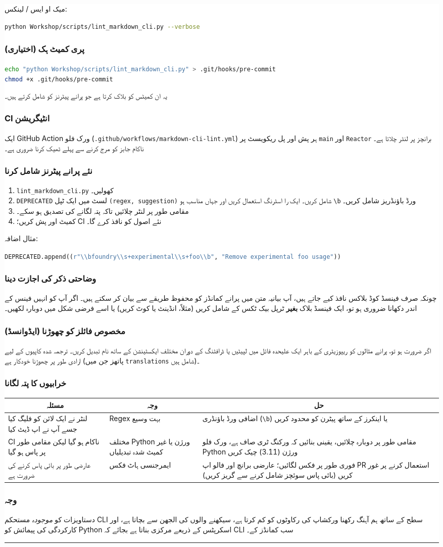 میک او ایس / لینکس:
```bash
python Workshop/scripts/lint_markdown_cli.py --verbose
```

### پری کمیٹ ہک (اختیاری)
```bash
echo "python Workshop/scripts/lint_markdown_cli.py" > .git/hooks/pre-commit
chmod +x .git/hooks/pre-commit
```
یہ ان کمیٹس کو بلاک کرتا ہے جو پرانے پیٹرنز کو شامل کرتے ہیں۔

### CI انٹیگریشن
ایک GitHub Action ورک فلو (`.github/workflows/markdown-cli-lint.yml`) ہر پش اور پل ریکویسٹ پر `main` اور `Reactor` برانچز پر لنٹر چلاتا ہے۔ ناکام جابز کو مرج کرنے سے پہلے ٹھیک کرنا ضروری ہے۔

### نئے پرانے پیٹرنز شامل کرنا
1. `lint_markdown_cli.py` کھولیں۔
2. `DEPRECATED` لسٹ میں ایک ٹپل `(regex, suggestion)` شامل کریں۔ ایک را اسٹرنگ استعمال کریں اور جہاں مناسب ہو `\b` ورڈ باؤنڈریز شامل کریں۔
3. مقامی طور پر لنٹر چلائیں تاکہ پتہ لگانے کی تصدیق ہو سکے۔
4. کمیٹ اور پش کریں؛ CI نئے اصول کو نافذ کرے گا۔

مثال اضافہ:
```python
DEPRECATED.append((r"\\bfoundry\\s+experimental\\s+foo\\b", "Remove experimental foo usage"))
```

### وضاحتی ذکر کی اجازت دینا
چونکہ صرف فینسڈ کوڈ بلاکس نافذ کیے جاتے ہیں، آپ بیانیہ متن میں پرانے کمانڈز کو محفوظ طریقے سے بیان کر سکتے ہیں۔ اگر آپ کو انہیں فینس کے اندر دکھانا ضروری ہو تو، ایک فینسڈ بلاک **بغیر** ٹرپل بیک ٹکس کے شامل کریں (مثلاً، انڈینٹ یا کوٹ کریں) یا اسے فرضی شکل میں دوبارہ لکھیں۔

### مخصوص فائلز کو چھوڑنا (ایڈوانسڈ)
اگر ضرورت ہو تو، پرانے مثالوں کو ریپوزیٹری کے باہر ایک علیحدہ فائل میں لپیٹیں یا ڈرافٹنگ کے دوران مختلف ایکسٹینشن کے ساتھ نام تبدیل کریں۔ ترجمہ شدہ کاپیوں کے لیے ارادی طور پر چھوڑنا خودکار ہے (پاتھز جن میں `translations` شامل ہیں)۔

### خرابیوں کا پتہ لگانا
| مسئلہ | وجہ | حل |
|-------|-------|-----------|
| لنٹر نے ایک لائن کو فلیگ کیا جسے آپ نے اپ ڈیٹ کیا | Regex بہت وسیع | اضافی ورڈ باؤنڈری (`\b`) یا اینکرز کے ساتھ پیٹرن کو محدود کریں |
| CI ناکام ہو گیا لیکن مقامی طور پر پاس ہو گیا | مختلف Python ورژن یا غیر کمیٹ شدہ تبدیلیاں | مقامی طور پر دوبارہ چلائیں، یقینی بنائیں کہ ورکنگ ٹری صاف ہے، ورک فلو Python ورژن (3.11) چیک کریں |
| عارضی طور پر بائی پاس کرنے کی ضرورت ہے | ایمرجنسی ہاٹ فکس | فوری طور پر فکس لگائیں؛ عارضی برانچ اور فالو اپ PR استعمال کرنے پر غور کریں (بائی پاس سوئچز شامل کرنے سے گریز کریں) |

### وجہ
دستاویزات کو *موجودہ* مستحکم CLI سطح کے ساتھ ہم آہنگ رکھنا ورکشاپ کی رکاوٹوں کو کم کرتا ہے، سیکھنے والوں کی الجھن سے بچاتا ہے، اور کارکردگی کی پیمائش کو Python اسکرپٹس کے ذریعے مرکزی بناتا ہے بجائے کہ CLI سب کمانڈز کے۔

---